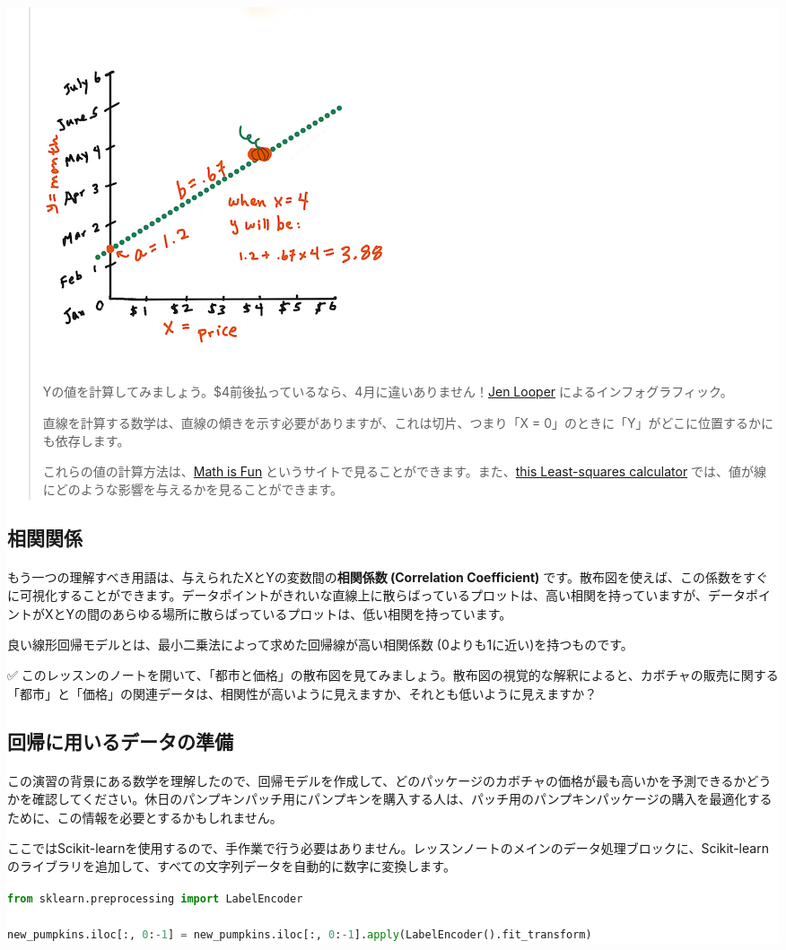 >![方程式の計算](../images/calculation.png)
>
> Yの値を計算してみましょう。$4前後払っているなら、4月に違いありません！[Jen Looper](https://twitter.com/jenlooper) によるインフォグラフィック。
>
> 直線を計算する数学は、直線の傾きを示す必要がありますが、これは切片、つまり「X = 0」のときに「Y」がどこに位置するかにも依存します。
>
> これらの値の計算方法は、[Math is Fun](https://www.mathsisfun.com/data/least-squares-regression.html) というサイトで見ることができます。また、[this Least-squares calculator](https://www.mathsisfun.com/data/least-squares-calculator.html) では、値が線にどのような影響を与えるかを見ることができます。

## 相関関係

もう一つの理解すべき用語は、与えられたXとYの変数間の**相関係数 (Correlation Coefficient)** です。散布図を使えば、この係数をすぐに可視化することができます。データポイントがきれいな直線上に散らばっているプロットは、高い相関を持っていますが、データポイントがXとYの間のあらゆる場所に散らばっているプロットは、低い相関を持っています。

良い線形回帰モデルとは、最小二乗法によって求めた回帰線が高い相関係数 (0よりも1に近い)を持つものです。

✅ このレッスンのノートを開いて、「都市と価格」の散布図を見てみましょう。散布図の視覚的な解釈によると、カボチャの販売に関する「都市」と「価格」の関連データは、相関性が高いように見えますか、それとも低いように見えますか？

## 回帰に用いるデータの準備

この演習の背景にある数学を理解したので、回帰モデルを作成して、どのパッケージのカボチャの価格が最も高いかを予測できるかどうかを確認してください。休日のパンプキンパッチ用にパンプキンを購入する人は、パッチ用のパンプキンパッケージの購入を最適化するために、この情報を必要とするかもしれません。

ここではScikit-learnを使用するので、手作業で行う必要はありません。レッスンノートのメインのデータ処理ブロックに、Scikit-learnのライブラリを追加して、すべての文字列データを自動的に数字に変換します。

```python
from sklearn.preprocessing import LabelEncoder

new_pumpkins.iloc[:, 0:-1] = new_pumpkins.iloc[:, 0:-1].apply(LabelEncoder().fit_transform)
```
